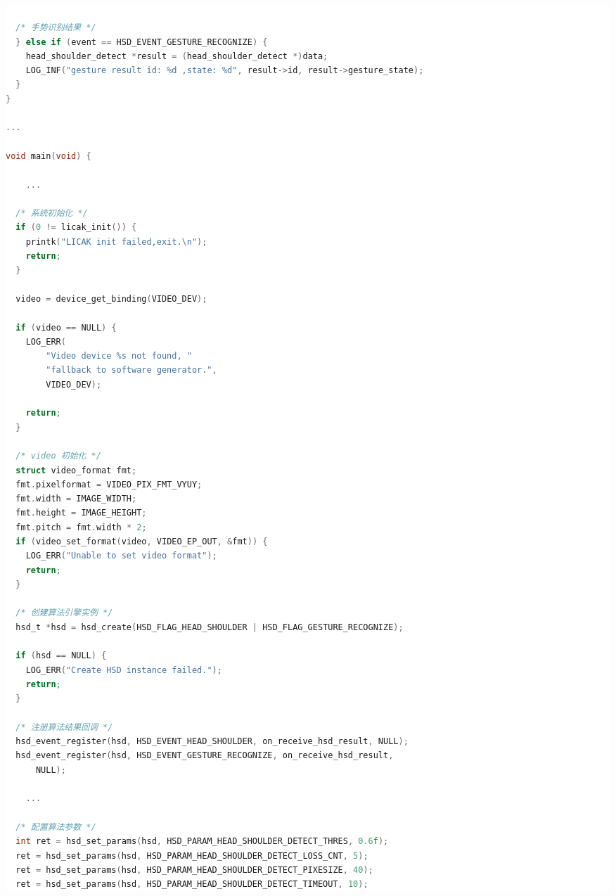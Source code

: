 ```c

  /* 手势识别结果 */
  } else if (event == HSD_EVENT_GESTURE_RECOGNIZE) {
    head_shoulder_detect *result = (head_shoulder_detect *)data;
    LOG_INF("gesture result id: %d ,state: %d", result->id, result->gesture_state);
  }
}

...

void main(void) {

    ...

  /* 系统初始化 */
  if (0 != licak_init()) {
    printk("LICAK init failed,exit.\n");
    return;
  }

  video = device_get_binding(VIDEO_DEV);

  if (video == NULL) {
    LOG_ERR(
        "Video device %s not found, "
        "fallback to software generator.",
        VIDEO_DEV);

    return;
  }
  
  /* video 初始化 */
  struct video_format fmt;
  fmt.pixelformat = VIDEO_PIX_FMT_VYUY;
  fmt.width = IMAGE_WIDTH;
  fmt.height = IMAGE_HEIGHT;
  fmt.pitch = fmt.width * 2;
  if (video_set_format(video, VIDEO_EP_OUT, &fmt)) {
    LOG_ERR("Unable to set video format");
    return;
  }
  
  /* 创建算法引擎实例 */
  hsd_t *hsd = hsd_create(HSD_FLAG_HEAD_SHOULDER | HSD_FLAG_GESTURE_RECOGNIZE);

  if (hsd == NULL) {
    LOG_ERR("Create HSD instance failed.");
    return;
  }

  /* 注册算法结果回调 */
  hsd_event_register(hsd, HSD_EVENT_HEAD_SHOULDER, on_receive_hsd_result, NULL);
  hsd_event_register(hsd, HSD_EVENT_GESTURE_RECOGNIZE, on_receive_hsd_result,
      NULL);

    ...

  /* 配置算法参数 */
  int ret = hsd_set_params(hsd, HSD_PARAM_HEAD_SHOULDER_DETECT_THRES, 0.6f);
  ret = hsd_set_params(hsd, HSD_PARAM_HEAD_SHOULDER_DETECT_LOSS_CNT, 5);
  ret = hsd_set_params(hsd, HSD_PARAM_HEAD_SHOULDER_DETECT_PIXESIZE, 40);
  ret = hsd_set_params(hsd, HSD_PARAM_HEAD_SHOULDER_DETECT_TIMEOUT, 10);

```
